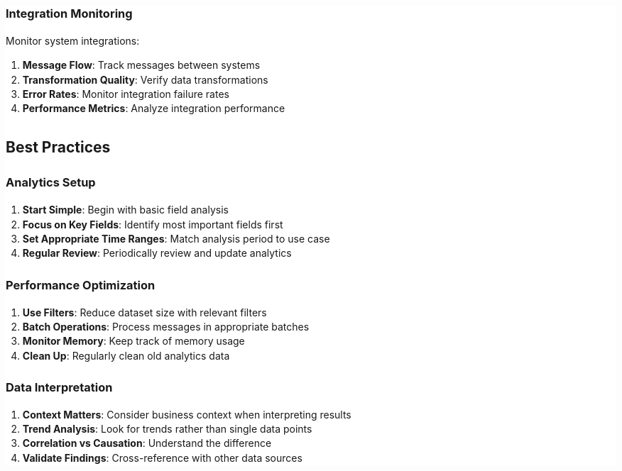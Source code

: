 ### Integration Monitoring

Monitor system integrations:

1. **Message Flow**: Track messages between systems
2. **Transformation Quality**: Verify data transformations
3. **Error Rates**: Monitor integration failure rates
4. **Performance Metrics**: Analyze integration performance

## Best Practices

### Analytics Setup

1. **Start Simple**: Begin with basic field analysis
2. **Focus on Key Fields**: Identify most important fields first
3. **Set Appropriate Time Ranges**: Match analysis period to use case
4. **Regular Review**: Periodically review and update analytics

### Performance Optimization

1. **Use Filters**: Reduce dataset size with relevant filters
2. **Batch Operations**: Process messages in appropriate batches
3. **Monitor Memory**: Keep track of memory usage
4. **Clean Up**: Regularly clean old analytics data

### Data Interpretation

1. **Context Matters**: Consider business context when interpreting results
2. **Trend Analysis**: Look for trends rather than single data points
3. **Correlation vs Causation**: Understand the difference
4. **Validate Findings**: Cross-reference with other data sources